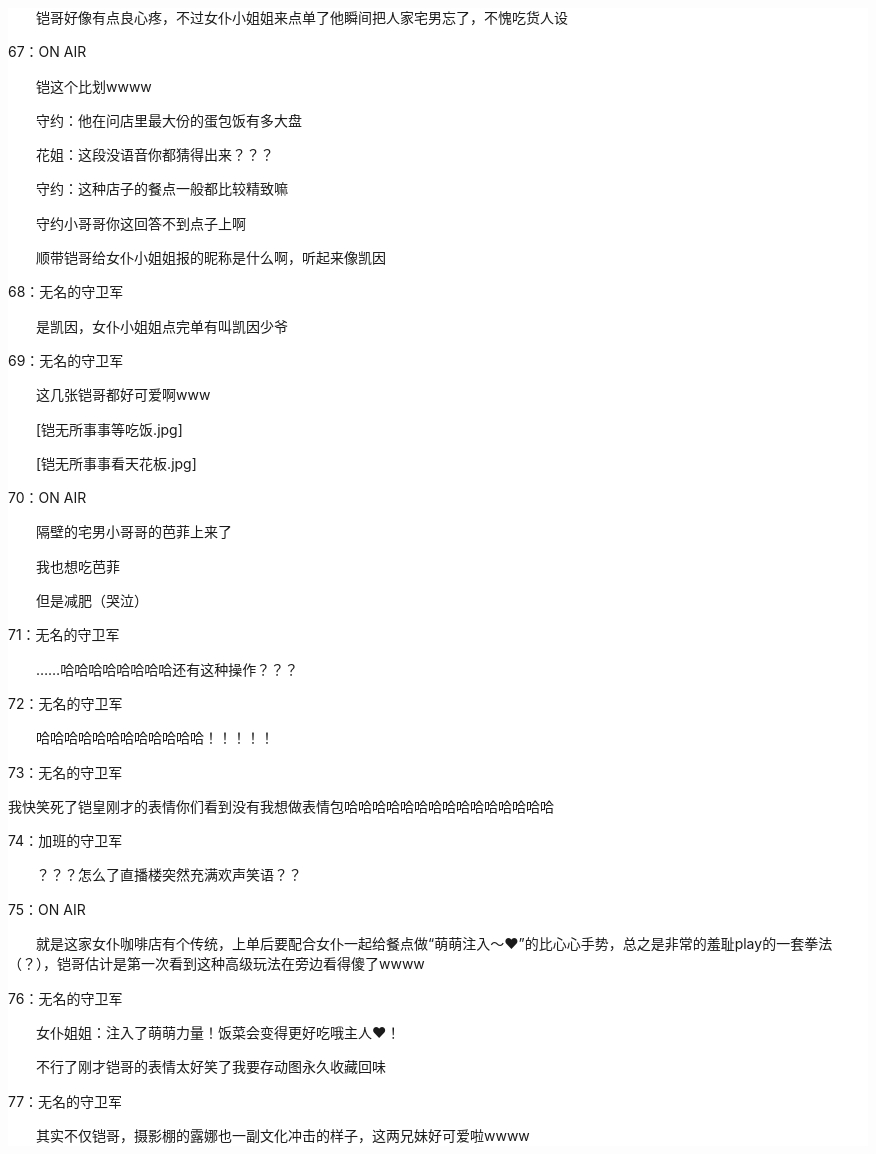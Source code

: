 　　铠哥好像有点良心疼，不过女仆小姐姐来点单了他瞬间把人家宅男忘了，不愧吃货人设

67：ON AIR

　　铠这个比划wwww

　　守约：他在问店里最大份的蛋包饭有多大盘

　　花姐：这段没语音你都猜得出来？？？

　　守约：这种店子的餐点一般都比较精致嘛

　　守约小哥哥你这回答不到点子上啊

　　顺带铠哥给女仆小姐姐报的昵称是什么啊，听起来像凯因

68：无名的守卫军

　　是凯因，女仆小姐姐点完单有叫凯因少爷

69：无名的守卫军

　　这几张铠哥都好可爱啊www

　　[铠无所事事等吃饭.jpg]

　　[铠无所事事看天花板.jpg]

70：ON AIR

　　隔壁的宅男小哥哥的芭菲上来了

　　我也想吃芭菲

　　但是减肥（哭泣）

71：无名的守卫军

　　……哈哈哈哈哈哈哈哈还有这种操作？？？

72：无名的守卫军

　　哈哈哈哈哈哈哈哈哈哈哈哈！！！！！

73：无名的守卫军

我快笑死了铠皇刚才的表情你们看到没有我想做表情包哈哈哈哈哈哈哈哈哈哈哈哈哈哈哈

74：加班的守卫军

　　？？？怎么了直播楼突然充满欢声笑语？？

75：ON AIR

　　就是这家女仆咖啡店有个传统，上单后要配合女仆一起给餐点做“萌萌注入～❤”的比心心手势，总之是非常的羞耻play的一套拳法（？），铠哥估计是第一次看到这种高级玩法在旁边看得傻了wwww

76：无名的守卫军

　　女仆姐姐：注入了萌萌力量！饭菜会变得更好吃哦主人❤！

　　不行了刚才铠哥的表情太好笑了我要存动图永久收藏回味

77：无名的守卫军

　　其实不仅铠哥，摄影棚的露娜也一副文化冲击的样子，这两兄妹好可爱啦wwww
